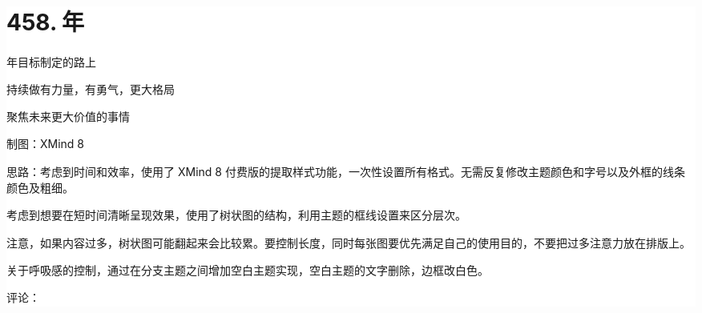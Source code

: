 # 458\. 年

年目标制定的路上

持续做有力量，有勇气，更大格局

聚焦未来更大价值的事情

制图：XMind 8

思路：考虑到时间和效率，使用了 XMind 8 付费版的提取样式功能，一次性设置所有格式。无需反复修改主题颜色和字号以及外框的线条颜色及粗细。

考虑到想要在短时间清晰呈现效果，使用了树状图的结构，利用主题的框线设置来区分层次。

注意，如果内容过多，树状图可能翻起来会比较累。要控制长度，同时每张图要优先满足自己的使用目的，不要把过多注意力放在排版上。

关于呼吸感的控制，通过在分支主题之间增加空白主题实现，空白主题的文字删除，边框改白色。

评论：

